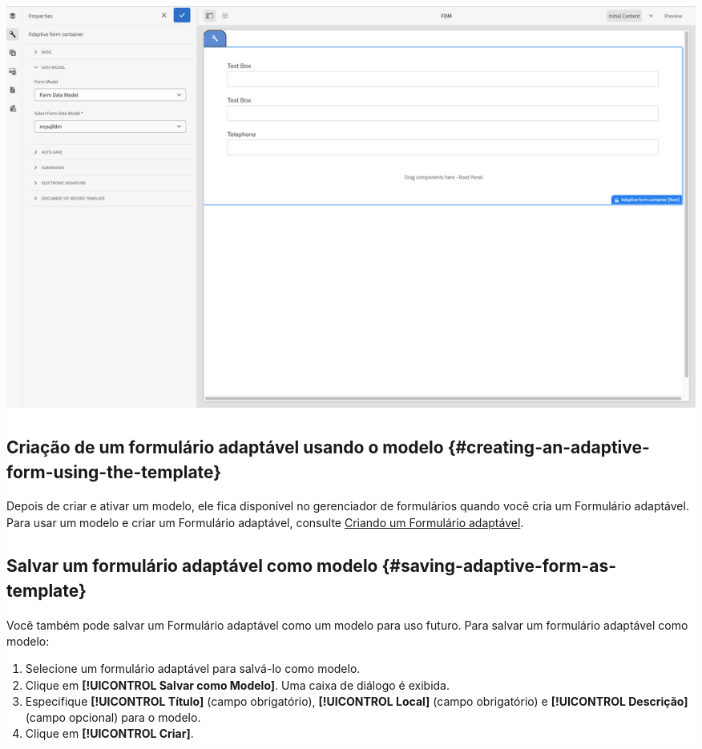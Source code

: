 ![Associação-no-Forms-do-Modelo-de-Dados-de-Formulário](/help/forms/assets/select-form-data-model-img.png)



## Criação de um formulário adaptável usando o modelo {#creating-an-adaptive-form-using-the-template}

Depois de criar e ativar um modelo, ele fica disponível no gerenciador de formulários quando você cria um Formulário adaptável. Para usar um modelo e criar um Formulário adaptável, consulte [Criando um Formulário adaptável](creating-adaptive-form.md).




## Salvar um formulário adaptável como modelo {#saving-adaptive-form-as-template}

Você também pode salvar um Formulário adaptável como um modelo para uso futuro. Para salvar um formulário adaptável como modelo:

1. Selecione um formulário adaptável para salvá-lo como modelo.
1. Clique em **[!UICONTROL Salvar como Modelo]**. Uma caixa de diálogo é exibida.
1. Especifique **[!UICONTROL Título]** (campo obrigatório), **[!UICONTROL Local]** (campo obrigatório) e **[!UICONTROL Descrição]** (campo opcional) para o modelo.
1. Clique em **[!UICONTROL Criar]**.
